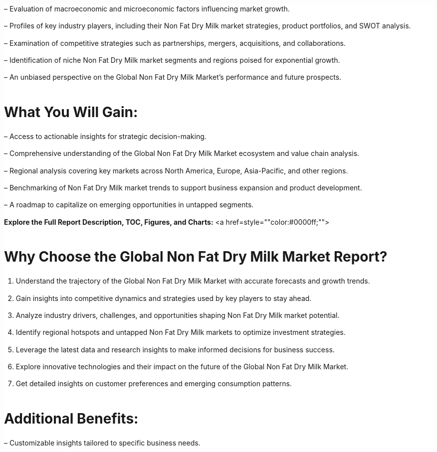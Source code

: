 – Evaluation of macroeconomic and microeconomic factors influencing market growth.

– Profiles of key industry players, including their Non Fat Dry Milk market strategies, product portfolios, and SWOT analysis.

– Examination of competitive strategies such as partnerships, mergers, acquisitions, and collaborations.

– Identification of niche Non Fat Dry Milk market segments and regions poised for exponential growth.

– An unbiased perspective on the Global Non Fat Dry Milk Market’s performance and future prospects.

# <strong>What You Will Gain:</strong>

– Access to actionable insights for strategic decision-making.

– Comprehensive understanding of the Global Non Fat Dry Milk Market ecosystem and value chain analysis.

– Regional analysis covering key markets across North America, Europe, Asia-Pacific, and other regions.

– Benchmarking of Non Fat Dry Milk market trends to support business expansion and product development.

– A roadmap to capitalize on emerging opportunities in untapped segments.

<strong>Explore the Full Report Description, TOC, Figures, and Charts:</strong>
<a href=style=""color:#0000ff;""></a>

# <strong>Why Choose the Global Non Fat Dry Milk Market Report?</strong>

1. Understand the trajectory of the Global Non Fat Dry Milk Market with accurate forecasts and growth trends.

2. Gain insights into competitive dynamics and strategies used by key players to stay ahead.

3. Analyze industry drivers, challenges, and opportunities shaping Non Fat Dry Milk market potential.

4. Identify regional hotspots and untapped Non Fat Dry Milk markets to optimize investment strategies.

5. Leverage the latest data and research insights to make informed decisions for business success.

6. Explore innovative technologies and their impact on the future of the Global Non Fat Dry Milk Market.

7. Get detailed insights on customer preferences and emerging consumption patterns.

# <strong>Additional Benefits:</strong>

– Customizable insights tailored to specific business needs.
